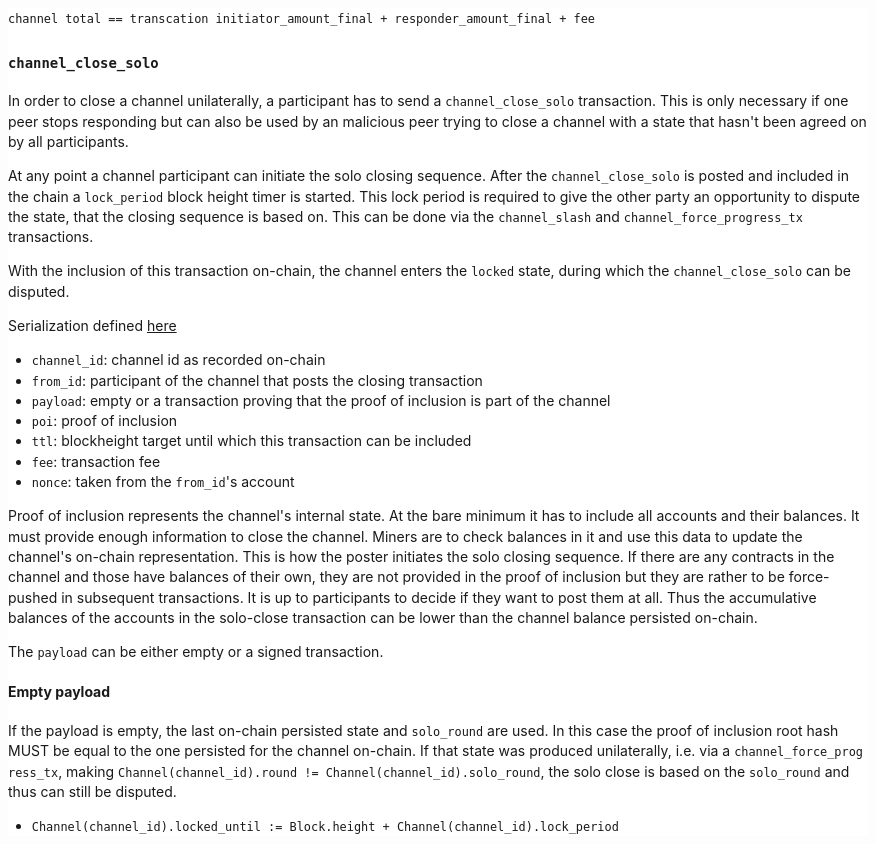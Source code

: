 `channel total ==
  transcation initiator_amount_final + responder_amount_final + fee`


### `channel_close_solo`

In order to close a channel unilaterally, a participant has to send a
`channel_close_solo` transaction. This is only necessary if one peer stops
responding but can also be used by an malicious peer trying to close a channel
with a state that hasn't been agreed on by all participants.

At any point a channel participant can initiate the solo closing sequence.
After the `channel_close_solo` is posted and included in the chain a
`lock_period` block height timer is started.
This lock period is required to give the other party an opportunity to dispute
the state, that the closing sequence is based on. This can be done via the
`channel_slash` and `channel_force_progress_tx` transactions.

With the inclusion of this transaction on-chain, the channel enters the `locked`
state, during which the `channel_close_solo` can be disputed.

Serialization defined [here](../serializations.md#channel-close-solo-transaction)

- `channel_id`: channel id as recorded on-chain
- `from_id`: participant of the channel that posts the closing transaction
- `payload`: empty or a transaction proving that the proof of inclusion is part
  of the channel
- `poi`: proof of inclusion
- `ttl`: blockheight target until which this transaction can be included
- `fee`: transaction fee
- `nonce`: taken from the `from_id`'s account

Proof of inclusion represents the channel's internal state. At the bare minimum
it has to include all accounts and their balances. It must provide enough
information to close the channel. Miners are to check balances in it and use
this data to update the channel's on-chain representation. This is how the
poster initiates the solo closing sequence.
If there are any contracts in the channel and those have balances of their own,
they are not provided in the proof of inclusion but they are rather to be force-
pushed in subsequent transactions. It is up to participants to decide if they
want to post them at all. Thus the accumulative balances of the accounts in the
solo-close transaction can be lower than the channel balance persisted on-chain.

The `payload` can be either empty or a signed transaction.


#### Empty payload

If the payload is empty, the last on-chain persisted state and `solo_round` are
used. In this case the proof of inclusion root hash MUST be equal to the one
persisted for the channel on-chain. If that state was produced unilaterally,
i.e. via a `channel_force_progress_tx`, making
`Channel(channel_id).round != Channel(channel_id).solo_round`, the solo close is
based on the `solo_round` and thus can still be disputed.

- `Channel(channel_id).locked_until := Block.height + Channel(channel_id).lock_period`
